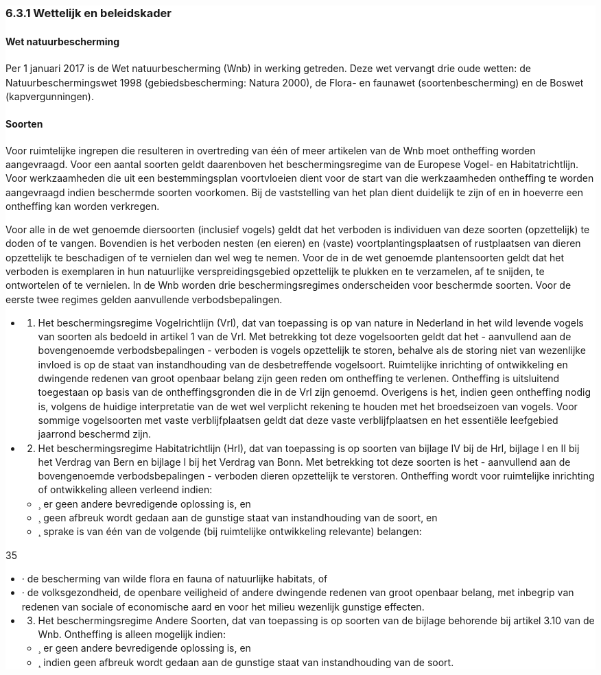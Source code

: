 ### 6.3.1 Wettelijk en beleidskader

#### Wet natuurbescherming

Per 1 januari 2017 is de Wet natuurbescherming (Wnb) in werking getreden. Deze wet vervangt drie oude wetten: de Natuurbeschermingswet 1998 (gebiedsbescherming: Natura 2000), de Flora- en faunawet (soortenbescherming) en de Boswet (kapvergunningen).

#### Soorten

Voor ruimtelijke ingrepen die resulteren in overtreding van één of meer artikelen van de Wnb moet ontheffing worden aangevraagd. Voor een aantal soorten geldt daarenboven het beschermingsregime van de Europese Vogel- en Habitatrichtlijn. Voor werkzaamheden die uit een bestemmingsplan voortvloeien dient voor de start van die werkzaamheden ontheffing te worden aangevraagd indien beschermde soorten voorkomen. Bij de vaststelling van het plan dient duidelijk te zijn of en in hoeverre een ontheffing kan worden verkregen.

Voor alle in de wet genoemde diersoorten (inclusief vogels) geldt dat het verboden is individuen van deze soorten (opzettelijk) te doden of te vangen. Bovendien is het verboden nesten (en eieren) en (vaste) voortplantingsplaatsen of rustplaatsen van dieren opzettelijk te beschadigen of te vernielen dan wel weg te nemen. Voor de in de wet genoemde plantensoorten geldt dat het verboden is exemplaren in hun natuurlijke verspreidingsgebied opzettelijk te plukken en te verzamelen, af te snijden, te ontwortelen of te vernielen. In de Wnb worden drie beschermingsregimes onderscheiden voor beschermde soorten. Voor de eerste twee regimes gelden aanvullende verbodsbepalingen.

- 1. Het beschermingsregime Vogelrichtlijn (Vrl), dat van toepassing is op van nature in Nederland in het wild levende vogels van soorten als bedoeld in artikel 1 van de Vrl. Met betrekking tot deze vogelsoorten geldt dat het - aanvullend aan de bovengenoemde verbodsbepalingen - verboden is vogels opzettelijk te storen, behalve als de storing niet van wezenlijke invloed is op de staat van instandhouding van de desbetreffende vogelsoort. Ruimtelijke inrichting of ontwikkeling en dwingende redenen van groot openbaar belang zijn geen reden om ontheffing te verlenen. Ontheffing is uitsluitend toegestaan op basis van de ontheffingsgronden die in de Vrl zijn genoemd. Overigens is het, indien geen ontheffing nodig is, volgens de huidige interpretatie van de wet wel verplicht rekening te houden met het broedseizoen van vogels. Voor sommige vogelsoorten met vaste verblijfplaatsen geldt dat deze vaste verblijfplaatsen en het essentiële leefgebied jaarrond beschermd zijn.
- 2. Het beschermingsregime Habitatrichtlijn (Hrl), dat van toepassing is op soorten van bijlage IV bij de Hrl, bijlage I en II bij het Verdrag van Bern en bijlage I bij het Verdrag van Bonn. Met betrekking tot deze soorten is het - aanvullend aan de bovengenoemde verbodsbepalingen - verboden dieren opzettelijk te verstoren. Ontheffing wordt voor ruimtelijke inrichting of ontwikkeling alleen verleend indien:
	- ¸ er geen andere bevredigende oplossing is, en
	- ¸ geen afbreuk wordt gedaan aan de gunstige staat van instandhouding van de soort, en
	- ¸ sprake is van één van de volgende (bij ruimtelijke ontwikkeling relevante) belangen:

35

- · de bescherming van wilde flora en fauna of natuurlijke habitats, of
- · de volksgezondheid, de openbare veiligheid of andere dwingende redenen van groot openbaar belang, met inbegrip van redenen van sociale of economische aard en voor het milieu wezenlijk gunstige effecten.
- 3. Het beschermingsregime Andere Soorten, dat van toepassing is op soorten van de bijlage behorende bij artikel 3.10 van de Wnb. Ontheffing is alleen mogelijk indien:
	- ¸ er geen andere bevredigende oplossing is, en
	- ¸ indien geen afbreuk wordt gedaan aan de gunstige staat van instandhouding van de soort.
